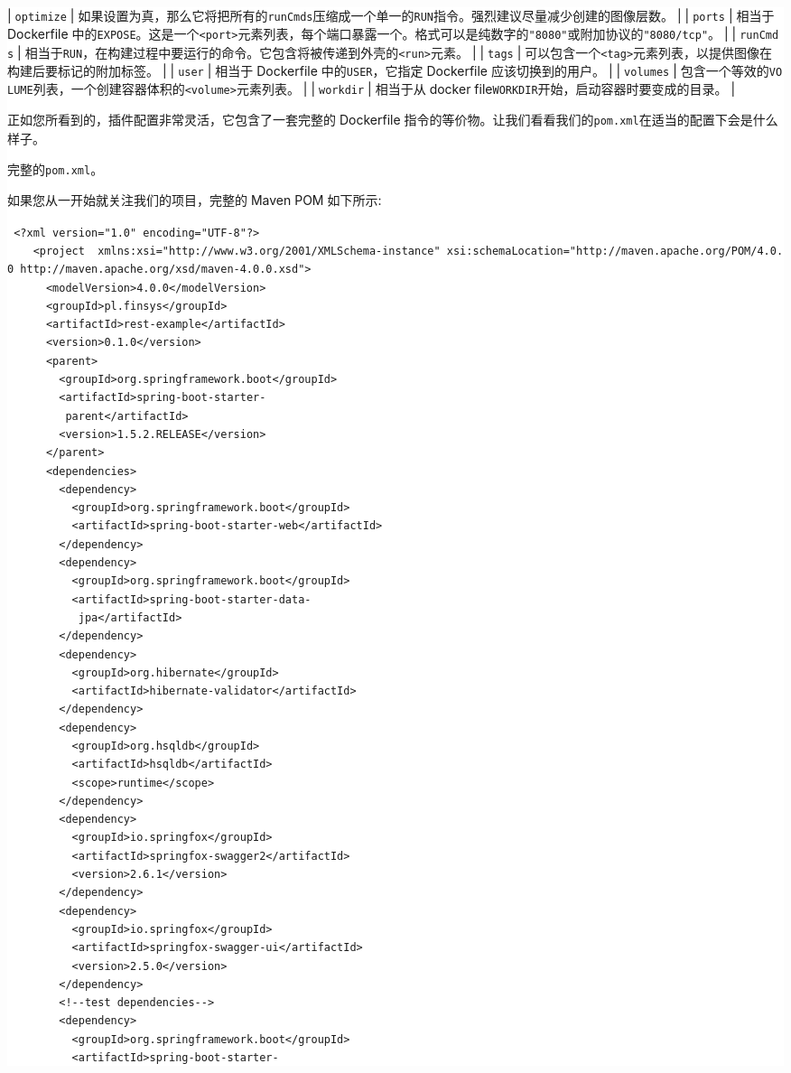 | `optimize` | 如果设置为真，那么它将把所有的`runCmds`压缩成一个单一的`RUN`指令。强烈建议尽量减少创建的图像层数。 |
| `ports` | 相当于 Dockerfile 中的`EXPOSE`。这是一个`<port>`元素列表，每个端口暴露一个。格式可以是纯数字的`"8080"`或附加协议的`"8080/tcp"`。 |
| `runCmds` | 相当于`RUN`，在构建过程中要运行的命令。它包含将被传递到外壳的`<run>`元素。 |
| `tags` | 可以包含一个`<tag>`元素列表，以提供图像在构建后要标记的附加标签。 |
| `user` | 相当于 Dockerfile 中的`USER`，它指定 Dockerfile 应该切换到的用户。 |
| `volumes` | 包含一个等效的`VOLUME`列表，一个创建容器体积的`<volume>`元素列表。 |
| `workdir` | 相当于从 docker file`WORKDIR`开始，启动容器时要变成的目录。 |

正如您所看到的，插件配置非常灵活，它包含了一套完整的 Dockerfile 指令的等价物。让我们看看我们的`pom.xml`在适当的配置下会是什么样子。

完整的`pom.xml`。

如果您从一开始就关注我们的项目，完整的 Maven POM 如下所示:

```
 <?xml version="1.0" encoding="UTF-8"?>
    <project  xmlns:xsi="http://www.w3.org/2001/XMLSchema-instance" xsi:schemaLocation="http://maven.apache.org/POM/4.0.0 http://maven.apache.org/xsd/maven-4.0.0.xsd">
      <modelVersion>4.0.0</modelVersion>
      <groupId>pl.finsys</groupId>
      <artifactId>rest-example</artifactId>
      <version>0.1.0</version>
      <parent>
        <groupId>org.springframework.boot</groupId>
        <artifactId>spring-boot-starter-
         parent</artifactId>
        <version>1.5.2.RELEASE</version>
      </parent>
      <dependencies>
        <dependency>
          <groupId>org.springframework.boot</groupId>
          <artifactId>spring-boot-starter-web</artifactId>
        </dependency>
        <dependency>
          <groupId>org.springframework.boot</groupId>
          <artifactId>spring-boot-starter-data-
           jpa</artifactId>
        </dependency>
        <dependency>
          <groupId>org.hibernate</groupId>
          <artifactId>hibernate-validator</artifactId>
        </dependency>
        <dependency>
          <groupId>org.hsqldb</groupId>
          <artifactId>hsqldb</artifactId>
          <scope>runtime</scope>
        </dependency>
        <dependency>
          <groupId>io.springfox</groupId>
          <artifactId>springfox-swagger2</artifactId>
          <version>2.6.1</version>
        </dependency>
        <dependency>
          <groupId>io.springfox</groupId>
          <artifactId>springfox-swagger-ui</artifactId>
          <version>2.5.0</version>
        </dependency>
        <!--test dependencies-->
        <dependency>
          <groupId>org.springframework.boot</groupId>
          <artifactId>spring-boot-starter-
```